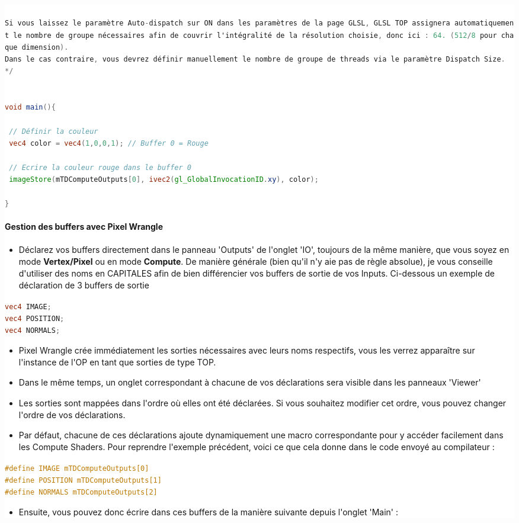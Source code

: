 ```glsl

Si vous laissez le paramètre Auto-dispatch sur ON dans les paramètres de la page GLSL, GLSL TOP assignera automatiquement le nombre de groupe nécessaires afin de couvrir l'intégralité de la résolution choisie, donc ici : 64. (512/8 pour chaque dimension).
Dans le cas contraire, vous devrez définir manuellement le nombre de groupe de threads via le paramètre Dispatch Size.
*/


void main(){

 // Définir la couleur 
 vec4 color = vec4(1,0,0,1); // Buffer 0 = Rouge
 
 // Ecrire la couleur rouge dans le buffer 0
 imageStore(mTDComputeOutputs[0], ivec2(gl_GlobalInvocationID.xy), color);
 
}
```

#### Gestion des buffers avec Pixel Wrangle

- Déclarez vos buffers directement dans le panneau 'Outputs' de l'onglet 'IO', toujours de la même manière, que vous soyez en mode **Vertex/Pixel** ou en mode **Compute**. De manière générale (bien qu'il n'y aie pas de règle absolue), je vous conseille d'utiliser des noms en CAPITALES afin de bien différencier vos buffers de sortie de vos Inputs. Ci-dessous un exemple de déclaration de 3 buffers de sortie

```glsl
vec4 IMAGE;
vec4 POSITION;
vec4 NORMALS;
```

- Pixel Wrangle crée immédiatement les sorties nécessaires avec leurs noms respectifs, vous les verrez apparaître sur l'instance de l'OP en tant que sorties de type TOP.

- Dans le même temps, un onglet correspondant à chacune de vos déclarations sera visible dans les panneaux 'Viewer'

- Les sorties sont mappées dans l'ordre où elles ont été déclarées. Si vous souhaitez modifier cet ordre, vous pouvez changer l'ordre de vos déclarations.

- Par défaut, chacune de ces déclarations ajoute dynamiquement une macro correspondante pour y accéder facilement dans les Compute Shaders. Pour reprendre l'exemple précédent, voici ce que cela donne dans le code envoyé au compilateur :

```glsl
#define IMAGE mTDComputeOutputs[0]
#define POSITION mTDComputeOutputs[1]
#define NORMALS mTDComputeOutputs[2]
```

- Ensuite, vous pouvez donc écrire dans ces buffers de la manière suivante depuis l'onglet 'Main' :
